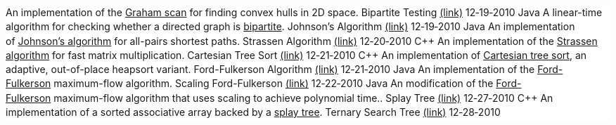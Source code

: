 <td>An implementation of the <a href="http://en.wikipedia.org/wiki/Graham_scan">Graham scan</a> for finding convex hulls in 2D space.</td>
</tr>
<tr>
<td>Bipartite Testing</td>
<td><a href="http://www.keithschwarz.com/interesting/code/?dir=bipartite-verify">(link)</a></td>
<td>12‑19‑2010</td>
<td>Java</td>
<td>A linear-time algorithm for checking whether a directed graph is <a href="http://en.wikipedia.org/wiki/Bipartite_graph">bipartite</a>.</td>
</tr>
<tr>
<td>Johnson’s Algorithm</td>
<td><a href="http://www.keithschwarz.com/interesting/code/?dir=johnson">(link)</a></td>
<td>12‑19‑2010</td>
<td>Java</td>
<td>An implementation of <a href="http://en.wikipedia.org/wiki/Johnson&#39;s_algorithm">Johnson’s algorithm</a> for all-pairs shortest paths.</td>
</tr>
<tr>
<td>Strassen Algorithm</td>
<td><a href="http://www.keithschwarz.com/interesting/code/?dir=strassen">(link)</a></td>
<td>12‑20‑2010</td>
<td>C++</td>
<td>An implementation of the <a href="http://en.wikipedia.org/wiki/Strassen_algorithm">Strassen algorithm</a> for fast matrix multiplication.</td>
</tr>
<tr>
<td>Cartesian Tree Sort</td>
<td><a href="http://www.keithschwarz.com/interesting/code/?dir=cartesian-tree-sort">(link)</a></td>
<td>12‑21‑2010</td>
<td>C++</td>
<td>An implementation of <a href="http://en.wikipedia.org/wiki/Cartesian_tree#Application_in_sorting">Cartesian tree sort</a>, an adaptive, out-of-place heapsort variant.</td>
</tr>
<tr>
<td>Ford-Fulkerson Algorithm</td>
<td><a href="http://www.keithschwarz.com/interesting/code/?dir=ford-fulkerson">(link)</a></td>
<td>12‑21‑2010</td>
<td>Java</td>
<td>An implementation of the <a href="http://en.wikipedia.org/wiki/Ford%E2%80%93Fulkerson_algorithm">Ford-Fulkerson</a> maximum-flow algorithm.</td>
</tr>
<tr>
<td>Scaling Ford-Fulkerson</td>
<td><a href="http://www.keithschwarz.com/interesting/code/?dir=ford-fulkerson-scaling">(link)</a></td>
<td>12‑22‑2010</td>
<td>Java</td>
<td>An modification of the <a href="http://en.wikipedia.org/wiki/Ford%E2%80%93Fulkerson_algorithm">Ford-Fulkerson</a> maximum-flow algorithm that uses scaling to achieve polynomial time..</td>
</tr>
<tr>
<td>Splay Tree</td>
<td><a href="http://www.keithschwarz.com/interesting/code/?dir=splay-tree">(link)</a></td>
<td>12‑27‑2010</td>
<td>C++</td>
<td>An implementation of a sorted associative array backed by a <a href="http://en.wikipedia.org/wiki/Splay_tree">splay tree</a>.</td>
</tr>
<tr>
<td>Ternary Search Tree</td>
<td><a href="http://www.keithschwarz.com/interesting/code/?dir=ternary-search-tree">(link)</a></td>
<td>12‑28‑2010</td>